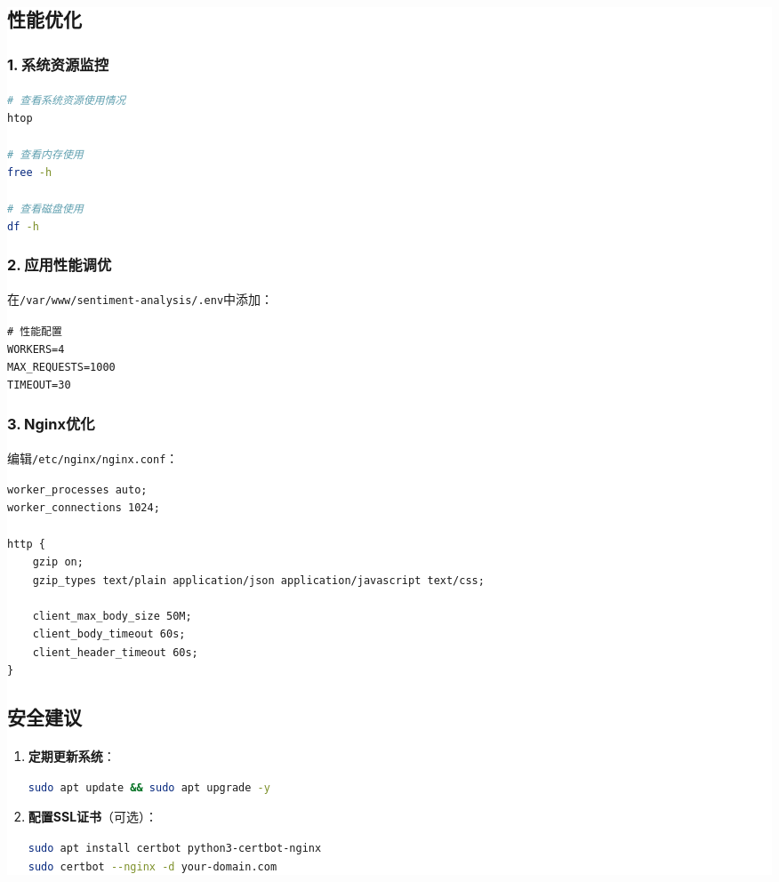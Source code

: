 ## 性能优化

### 1. 系统资源监控
```bash
# 查看系统资源使用情况
htop

# 查看内存使用
free -h

# 查看磁盘使用
df -h
```

### 2. 应用性能调优
在`/var/www/sentiment-analysis/.env`中添加：
```env
# 性能配置
WORKERS=4
MAX_REQUESTS=1000
TIMEOUT=30
```

### 3. Nginx优化
编辑`/etc/nginx/nginx.conf`：
```nginx
worker_processes auto;
worker_connections 1024;

http {
    gzip on;
    gzip_types text/plain application/json application/javascript text/css;
    
    client_max_body_size 50M;
    client_body_timeout 60s;
    client_header_timeout 60s;
}
```

## 安全建议

1. **定期更新系统**：
   ```bash
   sudo apt update && sudo apt upgrade -y
   ```

2. **配置SSL证书**（可选）：
   ```bash
   sudo apt install certbot python3-certbot-nginx
   sudo certbot --nginx -d your-domain.com
   ```
